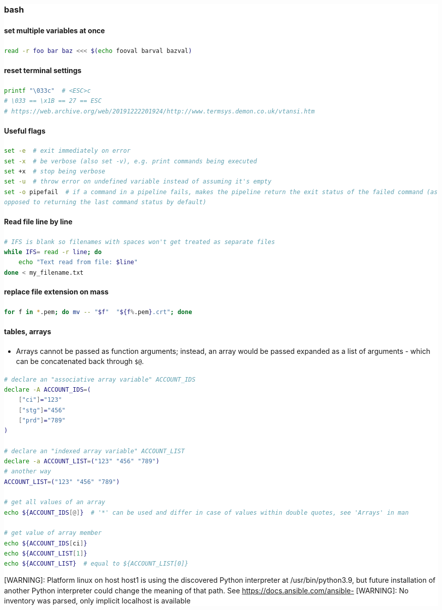 ### bash

#### set multiple variables at once

```sh
read -r foo bar baz <<< $(echo fooval barval bazval)
```

#### reset terminal settings

```sh
printf "\033c"  # <ESC>c
# \033 == \x1B == 27 == ESC
# https://web.archive.org/web/20191222201924/http://www.termsys.demon.co.uk/vtansi.htm
```

#### Useful flags

```bash
set -e  # exit immediately on error
set -x  # be verbose (also set -v), e.g. print commands being executed
set +x  # stop being verbose
set -u  # throw error on undefined variable instead of assuming it's empty
set -o pipefail  # if a command in a pipeline fails, makes the pipeline return the exit status of the failed command (as opposed to returning the last command status by default)
```

#### Read file line by line

```sh
# IFS is blank so filenames with spaces won't get treated as separate files
while IFS= read -r line; do
    echo "Text read from file: $line"
done < my_filename.txt
```

#### replace file extension on mass

```sh
for f in *.pem; do mv -- "$f"  "${f%.pem}.crt"; done
```

#### tables, arrays

* Arrays cannot be passed as function arguments; instead, an array would be passed expanded as a list of arguments - which can be concatenated back through `$@`.

```bash
# declare an "associative array variable" ACCOUNT_IDS
declare -A ACCOUNT_IDS=(
    ["ci"]="123"
    ["stg"]="456"
    ["prd"]="789"
)

# declare an "indexed array variable" ACCOUNT_LIST
declare -a ACCOUNT_LIST=("123" "456" "789")
# another way
ACCOUNT_LIST=("123" "456" "789")

# get all values of an array
echo ${ACCOUNT_IDS[@]}  # '*' can be used and differ in case of values within double quotes, see 'Arrays' in man

# get value of array member
echo ${ACCOUNT_IDS[ci]}
echo ${ACCOUNT_LIST[1]}
echo ${ACCOUNT_LIST}  # equal to ${ACCOUNT_LIST[0]}
```

[WARNING]: Platform linux on host host1 is using the discovered Python interpreter at /usr/bin/python3.9, but future installation of another Python interpreter could change the meaning of that path. See https://docs.ansible.com/ansible-
[WARNING]: No inventory was parsed, only implicit localhost is available